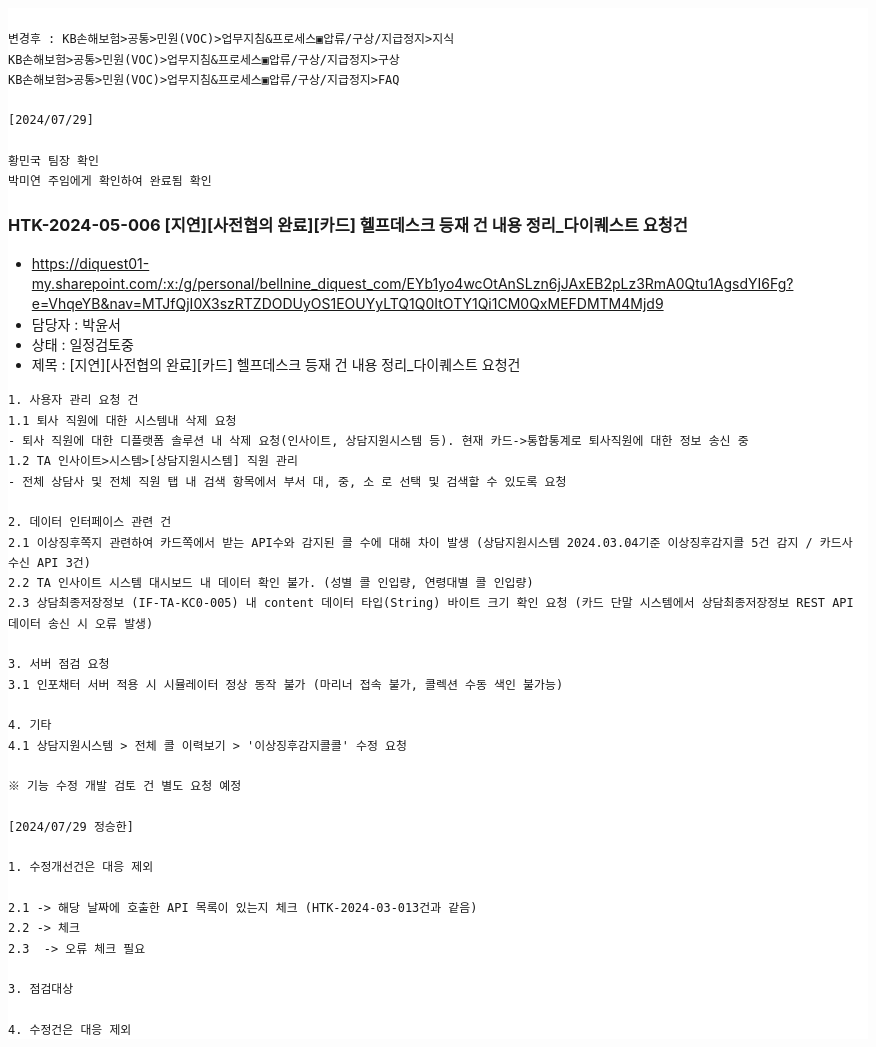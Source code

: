   ```
  
  변경후 : KB손해보험>공통>민원(VOC)>업무지침&프로세스▣압류/구상/지급정지>지식
  KB손해보험>공통>민원(VOC)>업무지침&프로세스▣압류/구상/지급정지>구상
  KB손해보험>공통>민원(VOC)>업무지침&프로세스▣압류/구상/지급정지>FAQ
  
  [2024/07/29]
  
  황민국 팀장 확인
  박미연 주임에게 확인하여 완료됨 확인
  ```
### HTK-2024-05-006	[지연][사전협의 완료][카드] 헬프데스크 등재 건 내용 정리_다이퀘스트 요청건
  - https://diquest01-my.sharepoint.com/:x:/g/personal/bellnine_diquest_com/EYb1yo4wcOtAnSLzn6jJAxEB2pLz3RmA0Qtu1AgsdYI6Fg?e=VhqeYB&nav=MTJfQjI0X3szRTZDODUyOS1EOUYyLTQ1Q0ItOTY1Qi1CM0QxMEFDMTM4Mjd9
  - 담당자 : 박윤서
  - 상태 : 일정검토중
  - 제목 : [지연][사전협의 완료][카드] 헬프데스크 등재 건 내용 정리_다이퀘스트 요청건
  ```  
  1. 사용자 관리 요청 건
  1.1 퇴사 직원에 대한 시스템내 삭제 요청
  - 퇴사 직원에 대한 디플랫폼 솔루션 내 삭제 요청(인사이트, 상담지원시스템 등). 현재 카드->통합통계로 퇴사직원에 대한 정보 송신 중
  1.2 TA 인사이트>시스템>[상담지원시스템] 직원 관리
  - 전체 상담사 및 전체 직원 탭 내 검색 항목에서 부서 대, 중, 소 로 선택 및 검색할 수 있도록 요청
  
  2. 데이터 인터페이스 관련 건
  2.1 이상징후쪽지 관련하여 카드쪽에서 받는 API수와 감지된 콜 수에 대해 차이 발생 (상담지원시스템 2024.03.04기준 이상징후감지콜 5건 감지 / 카드사 수신 API 3건)
  2.2 TA 인사이트 시스템 대시보드 내 데이터 확인 불가. (성별 콜 인입량, 연령대별 콜 인입량)
  2.3 상담최종저장정보 (IF-TA-KC0-005) 내 content 데이터 타입(String) 바이트 크기 확인 요청 (카드 단말 시스템에서 상담최종저장정보 REST API 데이터 송신 시 오류 발생)
  
  3. 서버 점검 요청
  3.1 인포채터 서버 적용 시 시뮬레이터 정상 동작 불가 (마리너 접속 불가, 콜렉션 수동 색인 불가능)
  
  4. 기타
  4.1 상담지원시스템 > 전체 콜 이력보기 > '이상징후감지콜콜' 수정 요청
  
  ※ 기능 수정 개발 검토 건 별도 요청 예정
  
  [2024/07/29 정승한]
  
  1. 수정개선건은 대응 제외
  
  2.1 -> 해당 날짜에 호출한 API 목록이 있는지 체크 (HTK-2024-03-013건과 같음)
  2.2 -> 체크
  2.3  -> 오류 체크 필요
  
  3. 점검대상
  
  4. 수정건은 대응 제외
  ```

